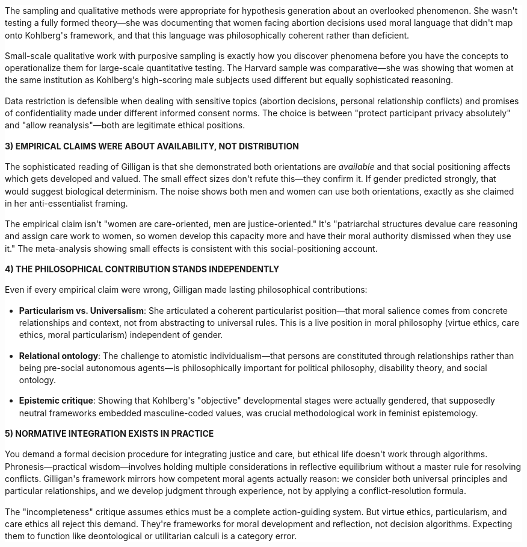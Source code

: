 The sampling and qualitative methods were appropriate for hypothesis generation about an overlooked phenomenon. She wasn't testing a fully formed theory—she was documenting that women facing abortion decisions used moral language that didn't map onto Kohlberg's framework, and that this language was philosophically coherent rather than deficient.

Small-scale qualitative work with purposive sampling is exactly how you discover phenomena before you have the concepts to operationalize them for large-scale quantitative testing. The Harvard sample was comparative—she was showing that women at the same institution as Kohlberg's high-scoring male subjects used different but equally sophisticated reasoning.

Data restriction is defensible when dealing with sensitive topics (abortion decisions, personal relationship conflicts) and promises of confidentiality made under different informed consent norms. The choice is between "protect participant privacy absolutely" and "allow reanalysis"—both are legitimate ethical positions.

**3) EMPIRICAL CLAIMS WERE ABOUT AVAILABILITY, NOT DISTRIBUTION**

The sophisticated reading of Gilligan is that she demonstrated both orientations are *available* and that social positioning affects which gets developed and valued. The small effect sizes don't refute this—they confirm it. If gender predicted strongly, that would suggest biological determinism. The noise shows both men and women can use both orientations, exactly as she claimed in her anti-essentialist framing.

The empirical claim isn't "women are care-oriented, men are justice-oriented." It's "patriarchal structures devalue care reasoning and assign care work to women, so women develop this capacity more and have their moral authority dismissed when they use it." The meta-analysis showing small effects is consistent with this social-positioning account.

**4) THE PHILOSOPHICAL CONTRIBUTION STANDS INDEPENDENTLY**

Even if every empirical claim were wrong, Gilligan made lasting philosophical contributions:

- **Particularism vs. Universalism**: She articulated a coherent particularist position—that moral salience comes from concrete relationships and context, not from abstracting to universal rules. This is a live position in moral philosophy (virtue ethics, care ethics, moral particularism) independent of gender.

- **Relational ontology**: The challenge to atomistic individualism—that persons are constituted through relationships rather than being pre-social autonomous agents—is philosophically important for political philosophy, disability theory, and social ontology.

- **Epistemic critique**: Showing that Kohlberg's "objective" developmental stages were actually gendered, that supposedly neutral frameworks embedded masculine-coded values, was crucial methodological work in feminist epistemology.

**5) NORMATIVE INTEGRATION EXISTS IN PRACTICE**

You demand a formal decision procedure for integrating justice and care, but ethical life doesn't work through algorithms. Phronesis—practical wisdom—involves holding multiple considerations in reflective equilibrium without a master rule for resolving conflicts. Gilligan's framework mirrors how competent moral agents actually reason: we consider both universal principles and particular relationships, and we develop judgment through experience, not by applying a conflict-resolution formula.

The "incompleteness" critique assumes ethics must be a complete action-guiding system. But virtue ethics, particularism, and care ethics all reject this demand. They're frameworks for moral development and reflection, not decision algorithms. Expecting them to function like deontological or utilitarian calculi is a category error.
